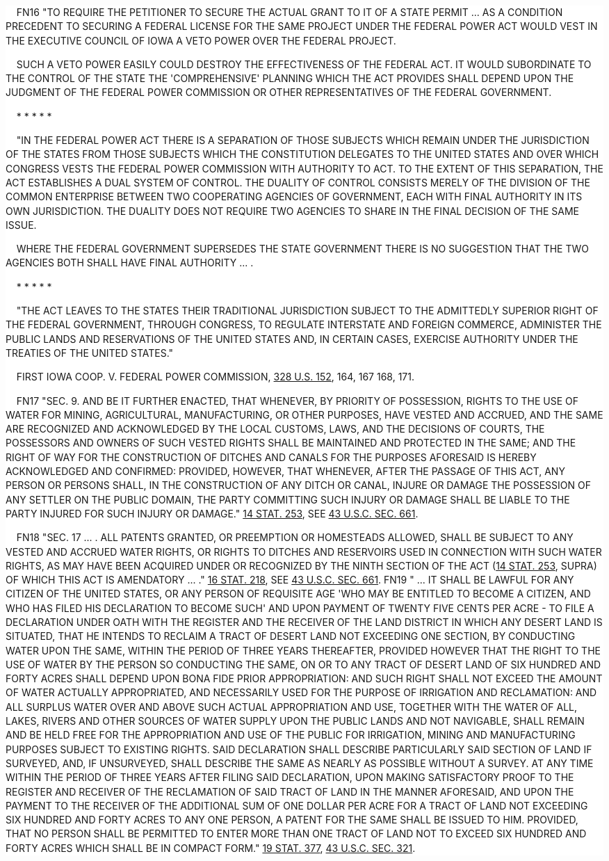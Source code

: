     FN16  "TO REQUIRE THE PETITIONER TO SECURE THE ACTUAL GRANT TO IT OF A STATE PERMIT  ...  AS A CONDITION PRECEDENT TO SECURING A FEDERAL LICENSE FOR THE SAME PROJECT UNDER THE FEDERAL POWER ACT WOULD VEST IN THE EXECUTIVE COUNCIL OF IOWA A VETO POWER OVER THE FEDERAL PROJECT.

    SUCH A VETO POWER EASILY COULD DESTROY THE EFFECTIVENESS OF THE FEDERAL ACT.  IT WOULD SUBORDINATE TO THE CONTROL OF THE STATE THE 'COMPREHENSIVE' PLANNING WHICH THE ACT PROVIDES SHALL DEPEND UPON THE JUDGMENT OF THE FEDERAL POWER COMMISSION OR OTHER REPRESENTATIVES OF THE FEDERAL GOVERNMENT.

    \*         \*         \*         \*         \*

    "IN THE FEDERAL POWER ACT THERE IS A SEPARATION OF THOSE SUBJECTS WHICH REMAIN UNDER THE JURISDICTION OF THE STATES FROM THOSE SUBJECTS WHICH THE CONSTITUTION DELEGATES TO THE UNITED STATES AND OVER WHICH CONGRESS VESTS THE FEDERAL POWER COMMISSION WITH AUTHORITY TO ACT.  TO THE EXTENT OF THIS SEPARATION, THE ACT ESTABLISHES A DUAL SYSTEM OF CONTROL.  THE DUALITY OF CONTROL CONSISTS MERELY OF THE DIVISION OF THE COMMON ENTERPRISE BETWEEN TWO COOPERATING AGENCIES OF GOVERNMENT, EACH WITH FINAL AUTHORITY IN ITS OWN JURISDICTION.  THE DUALITY DOES NOT REQUIRE TWO AGENCIES TO SHARE IN THE FINAL DECISION OF THE SAME ISSUE.

    WHERE THE FEDERAL GOVERNMENT SUPERSEDES THE STATE GOVERNMENT THERE IS NO SUGGESTION THAT THE TWO AGENCIES BOTH SHALL HAVE FINAL AUTHORITY ...  .

    \*         \*         \*         \*         \*

    "THE ACT LEAVES TO THE STATES THEIR TRADITIONAL JURISDICTION SUBJECT TO THE ADMITTEDLY SUPERIOR RIGHT OF THE FEDERAL GOVERNMENT, THROUGH CONGRESS, TO REGULATE INTERSTATE AND FOREIGN COMMERCE, ADMINISTER THE PUBLIC LANDS AND RESERVATIONS OF THE UNITED STATES AND, IN CERTAIN CASES, EXERCISE AUTHORITY UNDER THE TREATIES OF THE UNITED STATES."

    FIRST IOWA COOP.  V. FEDERAL POWER COMMISSION, [328 U.S. 152][/us/courts/scotus/usReporter/328/152], 164, 167 168, 171.

    FN17  "SEC.  9.  AND BE IT FURTHER ENACTED, THAT WHENEVER, BY PRIORITY OF POSSESSION, RIGHTS TO THE USE OF WATER FOR MINING, AGRICULTURAL, MANUFACTURING, OR OTHER PURPOSES, HAVE VESTED AND ACCRUED, AND THE SAME ARE RECOGNIZED AND ACKNOWLEDGED BY THE LOCAL CUSTOMS, LAWS, AND THE DECISIONS OF COURTS, THE POSSESSORS AND OWNERS OF SUCH VESTED RIGHTS SHALL BE MAINTAINED AND PROTECTED IN THE SAME; AND THE RIGHT OF WAY FOR THE CONSTRUCTION OF DITCHES AND CANALS FOR THE PURPOSES AFORESAID IS HEREBY ACKNOWLEDGED AND CONFIRMED:  PROVIDED, HOWEVER, THAT WHENEVER, AFTER THE PASSAGE OF THIS ACT, ANY PERSON OR PERSONS SHALL, IN THE CONSTRUCTION OF ANY DITCH OR CANAL, INJURE OR DAMAGE THE POSSESSION OF ANY SETTLER ON THE PUBLIC DOMAIN, THE PARTY COMMITTING SUCH INJURY OR DAMAGE SHALL BE LIABLE TO THE PARTY INJURED FOR SUCH INJURY OR DAMAGE."  [14 STAT. 253][/us/stat/14/253], SEE [43 U.S.C. SEC. 661][/us/usc/t43/s661].

    FN18  "SEC.  17  ...  .  ALL PATENTS GRANTED, OR PREEMPTION OR HOMESTEADS ALLOWED, SHALL BE SUBJECT TO ANY VESTED AND ACCRUED WATER RIGHTS, OR RIGHTS TO DITCHES AND RESERVOIRS USED IN CONNECTION WITH SUCH WATER RIGHTS, AS MAY HAVE BEEN ACQUIRED UNDER OR RECOGNIZED BY THE NINTH SECTION OF THE ACT ([14 STAT. 253][/us/stat/14/253], SUPRA) OF WHICH THIS ACT IS AMENDATORY  ...  ."  [16 STAT.  218][/us/stat/16/218], SEE [43 U.S.C. SEC. 661][/us/usc/t43/s661].    FN19  " ...  IT SHALL BE LAWFUL FOR ANY CITIZEN OF THE UNITED STATES, OR ANY PERSON OF REQUISITE AGE 'WHO MAY BE ENTITLED TO BECOME A CITIZEN, AND WHO HAS FILED HIS DECLARATION TO BECOME SUCH' AND UPON PAYMENT OF TWENTY FIVE CENTS PER ACRE - TO FILE A DECLARATION UNDER OATH WITH THE REGISTER AND THE RECEIVER OF THE LAND DISTRICT IN WHICH ANY DESERT LAND IS SITUATED, THAT HE INTENDS TO RECLAIM A TRACT OF DESERT LAND NOT EXCEEDING ONE SECTION, BY CONDUCTING WATER UPON THE SAME, WITHIN THE PERIOD OF THREE YEARS THEREAFTER, PROVIDED HOWEVER THAT THE RIGHT TO THE USE OF WATER BY THE PERSON SO CONDUCTING THE SAME, ON OR TO ANY TRACT OF DESERT LAND OF SIX HUNDRED AND FORTY ACRES SHALL DEPEND UPON BONA FIDE PRIOR APPROPRIATION:  AND SUCH RIGHT SHALL NOT EXCEED THE AMOUNT OF WATER ACTUALLY APPROPRIATED, AND NECESSARILY USED FOR THE PURPOSE OF IRRIGATION AND RECLAMATION:  AND ALL SURPLUS WATER OVER AND ABOVE SUCH ACTUAL APPROPRIATION AND USE, TOGETHER WITH THE WATER OF ALL, LAKES, RIVERS AND OTHER SOURCES OF WATER SUPPLY UPON THE PUBLIC LANDS AND NOT NAVIGABLE, SHALL REMAIN AND BE HELD FREE FOR THE APPROPRIATION AND USE OF THE PUBLIC FOR IRRIGATION, MINING AND MANUFACTURING PURPOSES SUBJECT TO EXISTING RIGHTS.  SAID DECLARATION SHALL DESCRIBE PARTICULARLY SAID SECTION OF LAND IF SURVEYED, AND, IF UNSURVEYED, SHALL DESCRIBE THE SAME AS NEARLY AS POSSIBLE WITHOUT A SURVEY.  AT ANY TIME WITHIN THE PERIOD OF THREE YEARS AFTER FILING SAID DECLARATION, UPON MAKING SATISFACTORY PROOF TO THE REGISTER AND RECEIVER OF THE RECLAMATION OF SAID TRACT OF LAND IN THE MANNER AFORESAID, AND UPON THE PAYMENT TO THE RECEIVER OF THE ADDITIONAL SUM OF ONE DOLLAR PER ACRE FOR A TRACT OF LAND NOT EXCEEDING SIX HUNDRED AND FORTY ACRES TO ANY ONE PERSON, A PATENT FOR THE SAME SHALL BE ISSUED TO HIM.  PROVIDED, THAT NO PERSON SHALL BE PERMITTED TO ENTER MORE THAN ONE TRACT OF LAND NOT TO EXCEED SIX HUNDRED AND FORTY ACRES WHICH SHALL BE IN COMPACT FORM."  [19 STAT. 377][/us/stat/19/377], [43 U.S.C. SEC. 321][/us/usc/t43/s321].


[/us/courts/scotus/usReporter/349/435]: https://publicdocs.github.io/go/links?ns=uslm-x&ref=%2Fus%2Fcourts%2Fscotus%2FusReporter%2F349%2F435
[/us/courts/scotus/usReporter/328/152]: https://publicdocs.github.io/go/links?ns=uslm-x&ref=%2Fus%2Fcourts%2Fscotus%2FusReporter%2F328%2F152
[/us/courts/scotus/usReporter/348/868]: https://publicdocs.github.io/go/links?ns=uslm-x&ref=%2Fus%2Fcourts%2Fscotus%2FusReporter%2F348%2F868
[/us/usc/t28/s1254]: https://publicdocs.github.io/go/links?ns=uslm&ref=%2Fus%2Fusc%2Ft28%2Fs1254
[/us/stat/49/860]: https://publicdocs.github.io/go/links?ns=uslm&ref=%2Fus%2Fstat%2F49%2F860
[/us/usc/t16/s825]: https://publicdocs.github.io/go/links?ns=uslm&ref=%2Fus%2Fusc%2Ft16%2Fs825
[/us/courts/scotus/usReporter/328/152]: https://publicdocs.github.io/go/links?ns=uslm-x&ref=%2Fus%2Fcourts%2Fscotus%2FusReporter%2F328%2F152
[/us/courts/scotus/usReporter/174/690]: https://publicdocs.github.io/go/links?ns=uslm-x&ref=%2Fus%2Fcourts%2Fscotus%2FusReporter%2F174%2F690
[/us/courts/scotus/usReporter/188/545]: https://publicdocs.github.io/go/links?ns=uslm-x&ref=%2Fus%2Fcourts%2Fscotus%2FusReporter%2F188%2F545
[/us/courts/scotus/usReporter/98/453]: https://publicdocs.github.io/go/links?ns=uslm-x&ref=%2Fus%2Fcourts%2Fscotus%2FusReporter%2F98%2F453
[/us/courts/scotus/usReporter/295/142]: https://publicdocs.github.io/go/links?ns=uslm-x&ref=%2Fus%2Fcourts%2Fscotus%2FusReporter%2F295%2F142
[/us/courts/scotus/usReporter/325/589]: https://publicdocs.github.io/go/links?ns=uslm-x&ref=%2Fus%2Fcourts%2Fscotus%2FusReporter%2F325%2F589
[/us/courts/scotus/usReporter/303/501]: https://publicdocs.github.io/go/links?ns=uslm-x&ref=%2Fus%2Fcourts%2Fscotus%2FusReporter%2F303%2F501
[/us/courts/scotus/usReporter/270/181]: https://publicdocs.github.io/go/links?ns=uslm-x&ref=%2Fus%2Fcourts%2Fscotus%2FusReporter%2F270%2F181
[/us/stat/41/1063]: https://publicdocs.github.io/go/links?ns=uslm&ref=%2Fus%2Fstat%2F41%2F1063
[/us/stat/49/838]: https://publicdocs.github.io/go/links?ns=uslm&ref=%2Fus%2Fstat%2F49%2F838
[/us/stat/49/838]: https://publicdocs.github.io/go/links?ns=uslm&ref=%2Fus%2Fstat%2F49%2F838
[/us/usc/t16/s796]: https://publicdocs.github.io/go/links?ns=uslm&ref=%2Fus%2Fusc%2Ft16%2Fs796
[/us/stat/12/963]: https://publicdocs.github.io/go/links?ns=uslm&ref=%2Fus%2Fstat%2F12%2F963
[/us/courts/scotus/usReporter/198/371]: https://publicdocs.github.io/go/links?ns=uslm-x&ref=%2Fus%2Fcourts%2Fscotus%2FusReporter%2F198%2F371
[/us/stat/36/855]: https://publicdocs.github.io/go/links?ns=uslm&ref=%2Fus%2Fstat%2F36%2F855
[/us/stat/36/847]: https://publicdocs.github.io/go/links?ns=uslm&ref=%2Fus%2Fstat%2F36%2F847
[/us/stat/41/1075]: https://publicdocs.github.io/go/links?ns=uslm&ref=%2Fus%2Fstat%2F41%2F1075
[/us/usc/t16/s818]: https://publicdocs.github.io/go/links?ns=uslm&ref=%2Fus%2Fusc%2Ft16%2Fs818
[/us/stat/41/1068]: https://publicdocs.github.io/go/links?ns=uslm&ref=%2Fus%2Fstat%2F41%2F1068
[/us/usc/t16/s802]: https://publicdocs.github.io/go/links?ns=uslm&ref=%2Fus%2Fusc%2Ft16%2Fs802
[/us/stat/49/842]: https://publicdocs.github.io/go/links?ns=uslm&ref=%2Fus%2Fstat%2F49%2F842
[/us/usc/t16/s803]: https://publicdocs.github.io/go/links?ns=uslm&ref=%2Fus%2Fusc%2Ft16%2Fs803
[/us/stat/49/839]: https://publicdocs.github.io/go/links?ns=uslm&ref=%2Fus%2Fstat%2F49%2F839
[/us/courts/scotus/usReporter/347/936]: https://publicdocs.github.io/go/links?ns=uslm-x&ref=%2Fus%2Fcourts%2Fscotus%2FusReporter%2F347%2F936
[/us/stat/49/838]: https://publicdocs.github.io/go/links?ns=uslm&ref=%2Fus%2Fstat%2F49%2F838
[/us/usc/t16/s796]: https://publicdocs.github.io/go/links?ns=uslm&ref=%2Fus%2Fusc%2Ft16%2Fs796
[/us/courts/scotus/usReporter/283/64]: https://publicdocs.github.io/go/links?ns=uslm-x&ref=%2Fus%2Fcourts%2Fscotus%2FusReporter%2F283%2F64
[/us/courts/scotus/usReporter/337/86]: https://publicdocs.github.io/go/links?ns=uslm-x&ref=%2Fus%2Fcourts%2Fscotus%2FusReporter%2F337%2F86
[/us/courts/scotus/usReporter/305/382]: https://publicdocs.github.io/go/links?ns=uslm-x&ref=%2Fus%2Fcourts%2Fscotus%2FusReporter%2F305%2F382
[/us/stat/41/1077]: https://publicdocs.github.io/go/links?ns=uslm&ref=%2Fus%2Fstat%2F41%2F1077
[/us/usc/t16/s821]: https://publicdocs.github.io/go/links?ns=uslm&ref=%2Fus%2Fusc%2Ft16%2Fs821
[/us/courts/scotus/usReporter/328/152]: https://publicdocs.github.io/go/links?ns=uslm-x&ref=%2Fus%2Fcourts%2Fscotus%2FusReporter%2F328%2F152
[/us/stat/14/253]: https://publicdocs.github.io/go/links?ns=uslm&ref=%2Fus%2Fstat%2F14%2F253
[/us/usc/t43/s661]: https://publicdocs.github.io/go/links?ns=uslm&ref=%2Fus%2Fusc%2Ft43%2Fs661
[/us/stat/14/253]: https://publicdocs.github.io/go/links?ns=uslm&ref=%2Fus%2Fstat%2F14%2F253
[/us/stat/16/218]: https://publicdocs.github.io/go/links?ns=uslm&ref=%2Fus%2Fstat%2F16%2F218
[/us/usc/t43/s661]: https://publicdocs.github.io/go/links?ns=uslm&ref=%2Fus%2Fusc%2Ft43%2Fs661
[/us/stat/19/377]: https://publicdocs.github.io/go/links?ns=uslm&ref=%2Fus%2Fstat%2F19%2F377
[/us/usc/t43/s321]: https://publicdocs.github.io/go/links?ns=uslm&ref=%2Fus%2Fusc%2Ft43%2Fs321
[/us/courts/scotus/usReporter/325/589]: https://publicdocs.github.io/go/links?ns=uslm-x&ref=%2Fus%2Fcourts%2Fscotus%2FusReporter%2F325%2F589
[/us/stat/32/388]: https://publicdocs.github.io/go/links?ns=uslm&ref=%2Fus%2Fstat%2F32%2F388
[/us/stat/19/377]: https://publicdocs.github.io/go/links?ns=uslm&ref=%2Fus%2Fstat%2F19%2F377
[/us/courts/scotus/usReporter/295/142]: https://publicdocs.github.io/go/links?ns=uslm-x&ref=%2Fus%2Fcourts%2Fscotus%2FusReporter%2F295%2F142
[/us/courts/scotus/usReporter/295/142]: https://publicdocs.github.io/go/links?ns=uslm-x&ref=%2Fus%2Fcourts%2Fscotus%2FusReporter%2F295%2F142
[/us/courts/scotus/usReporter/300/82]: https://publicdocs.github.io/go/links?ns=uslm-x&ref=%2Fus%2Fcourts%2Fscotus%2FusReporter%2F300%2F82
[/us/stat/41/1063]: https://publicdocs.github.io/go/links?ns=uslm&ref=%2Fus%2Fstat%2F41%2F1063
[/us/usc/t16/s791]: https://publicdocs.github.io/go/links?ns=uslm&ref=%2Fus%2Fusc%2Ft16%2Fs791
[/us/stat/36/847]: https://publicdocs.github.io/go/links?ns=uslm&ref=%2Fus%2Fstat%2F36%2F847
[/us/courts/scotus/usReporter/313/508]: https://publicdocs.github.io/go/links?ns=uslm-x&ref=%2Fus%2Fcourts%2Fscotus%2FusReporter%2F313%2F508
[/us/courts/scotus/usReporter/347/239]: https://publicdocs.github.io/go/links?ns=uslm-x&ref=%2Fus%2Fcourts%2Fscotus%2FusReporter%2F347%2F239
[/us/courts/scotus/usReporter/229/53]: https://publicdocs.github.io/go/links?ns=uslm-x&ref=%2Fus%2Fcourts%2Fscotus%2FusReporter%2F229%2F53
[/us/courts/scotus/usReporter/312/592]: https://publicdocs.github.io/go/links?ns=uslm-x&ref=%2Fus%2Fcourts%2Fscotus%2FusReporter%2F312%2F592
[/us/courts/scotus/usReporter/324/386]: https://publicdocs.github.io/go/links?ns=uslm-x&ref=%2Fus%2Fcourts%2Fscotus%2FusReporter%2F324%2F386
[/us/courts/scotus/usReporter/328/152]: https://publicdocs.github.io/go/links?ns=uslm-x&ref=%2Fus%2Fcourts%2Fscotus%2FusReporter%2F328%2F152